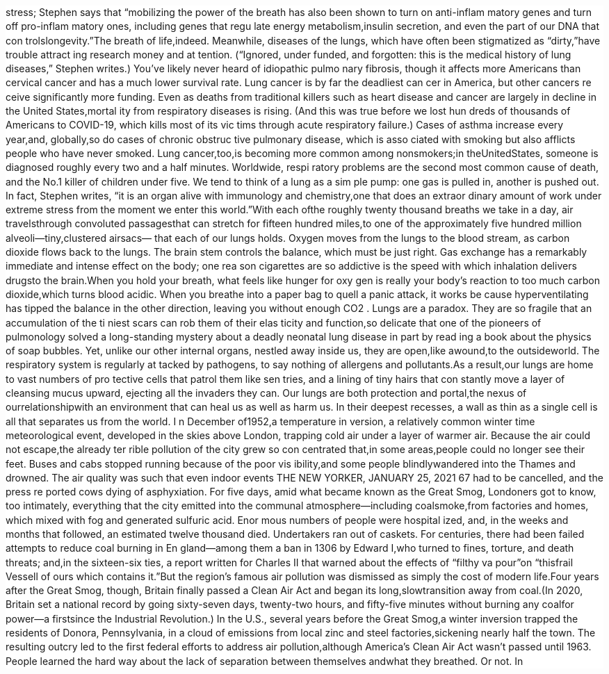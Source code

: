 stress; Stephen says that “mobilizing the power of the breath has also been shown to turn on anti-inflam matory genes and turn off pro-inflam matory ones, including genes that regu late energy metabolism,insulin secretion, and even the part of our DNA that con trolslongevity.”The breath of life,indeed. Meanwhile, diseases of the lungs, which have often been stigmatized as “dirty,”have trouble attract ing research money and at tention. (“Ignored, under funded, and forgotten: this is the medical history of lung diseases,” Stephen writes.) You’ve likely never heard of idiopathic pulmo nary fibrosis, though it affects more Americans than cervical cancer and has a much lower survival rate. Lung cancer is by far the deadliest can cer in America, but other cancers re ceive significantly more funding. Even as deaths from traditional killers such as heart disease and cancer are largely in decline in the United States,mortal ity from respiratory diseases is rising. (And this was true before we lost hun dreds of thousands of Americans to COVID-19, which kills most of its vic tims through acute respiratory failure.) Cases of asthma increase every year,and, globally,so do cases of chronic obstruc tive pulmonary disease, which is asso ciated with smoking but also afflicts people who have never smoked. Lung cancer,too,is becoming more common among nonsmokers;in theUnitedStates, someone is diagnosed roughly every two and a half minutes. Worldwide, respi ratory problems are the second most common cause of death, and the No.1 killer of children under five. We tend to think of a lung as a sim ple pump: one gas is pulled in, another is pushed out. In fact, Stephen writes, “it is an organ alive with immunology and chemistry,one that does an extraor dinary amount of work under extreme stress from the moment we enter this world.”With each ofthe roughly twenty thousand breaths we take in a day, air travelsthrough convoluted passagesthat can stretch for fifteen hundred miles,to one of the approximately five hundred million alveoli—tiny,clustered airsacs— that each of our lungs holds. Oxygen moves from the lungs to the blood stream, as carbon dioxide flows back to the lungs. The brain stem controls the balance, which must be just right. Gas exchange has a remarkably immediate and intense effect on the body; one rea son cigarettes are so addictive is the speed with which inhalation delivers drugsto the brain.When you hold your breath, what feels like hunger for oxy gen is really your body’s reaction to too much carbon dioxide,which turns blood acidic. When you breathe into a paper bag to quell a panic attack, it works be cause hyperventilating has tipped the balance in the other direction, leaving you without enough CO2 . Lungs are a paradox. They are so fragile that an accumulation of the ti niest scars can rob them of their elas ticity and function,so delicate that one of the pioneers of pulmonology solved a long-standing mystery about a deadly neonatal lung disease in part by read ing a book about the physics of soap bubbles. Yet, unlike our other internal organs, nestled away inside us, they are open,like awound,to the outsideworld. The respiratory system is regularly at tacked by pathogens, to say nothing of allergens and pollutants.As a result,our lungs are home to vast numbers of pro tective cells that patrol them like sen tries, and a lining of tiny hairs that con stantly move a layer of cleansing mucus upward, ejecting all the invaders they can. Our lungs are both protection and portal,the nexus of ourrelationshipwith an environment that can heal us as well as harm us. In their deepest recesses, a wall as thin as a single cell is all that separates us from the world. I n December of1952,a temperature in version, a relatively common winter time meteorological event, developed in the skies above London, trapping cold air under a layer of warmer air. Because the air could not escape,the already ter rible pollution of the city grew so con centrated that,in some areas,people could no longer see their feet. Buses and cabs stopped running because of the poor vis ibility,and some people blindlywandered into the Thames and drowned. The air quality was such that even indoor events THE NEW YORKER, JANUARY 25, 2021 67 had to be cancelled, and the press re ported cows dying of asphyxiation. For five days, amid what became known as the Great Smog, Londoners got to know, too intimately, everything that the city emitted into the communal atmosphere—including coalsmoke,from factories and homes, which mixed with fog and generated sulfuric acid. Enor mous numbers of people were hospital ized, and, in the weeks and months that followed, an estimated twelve thousand died. Undertakers ran out of caskets. For centuries, there had been failed attempts to reduce coal burning in En gland—among them a ban in 1306 by Edward I,who turned to fines, torture, and death threats; and,in the sixteen-six ties, a report written for Charles II that warned about the effects of “filthy va pour”on “thisfrail Vessell of ours which contains it.”But the region’s famous air pollution was dismissed as simply the cost of modern life.Four years after the Great Smog, though, Britain finally passed a Clean Air Act and began its long,slowtransition away from coal.(In 2020, Britain set a national record by going sixty-seven days, twenty-two hours, and fifty-five minutes without burning any coalfor power—a firstsince the Industrial Revolution.) In the U.S., several years before the Great Smog,a winter inversion trapped the residents of Donora, Pennsylvania, in a cloud of emissions from local zinc and steel factories,sickening nearly half the town. The resulting outcry led to the first federal efforts to address air pollution,although America’s Clean Air Act wasn’t passed until 1963. People learned the hard way about the lack of separation between themselves andwhat they breathed. Or not. In